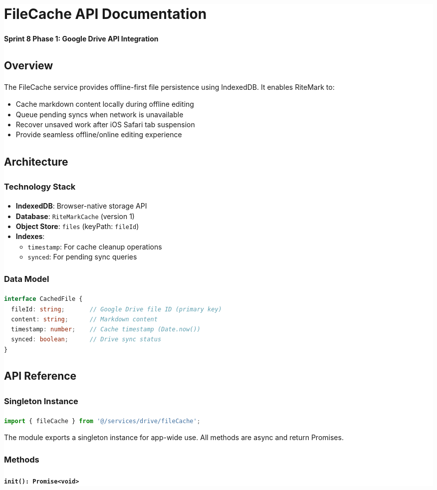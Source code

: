 # FileCache API Documentation

**Sprint 8 Phase 1: Google Drive API Integration**

## Overview

The FileCache service provides offline-first file persistence using IndexedDB. It enables RiteMark to:

- Cache markdown content locally during offline editing
- Queue pending syncs when network is unavailable
- Recover unsaved work after iOS Safari tab suspension
- Provide seamless offline/online editing experience

## Architecture

### Technology Stack

- **IndexedDB**: Browser-native storage API
- **Database**: `RiteMarkCache` (version 1)
- **Object Store**: `files` (keyPath: `fileId`)
- **Indexes**:
  - `timestamp`: For cache cleanup operations
  - `synced`: For pending sync queries

### Data Model

```typescript
interface CachedFile {
  fileId: string;       // Google Drive file ID (primary key)
  content: string;      // Markdown content
  timestamp: number;    // Cache timestamp (Date.now())
  synced: boolean;      // Drive sync status
}
```

## API Reference

### Singleton Instance

```typescript
import { fileCache } from '@/services/drive/fileCache';
```

The module exports a singleton instance for app-wide use. All methods are async and return Promises.

### Methods

#### `init(): Promise<void>`
